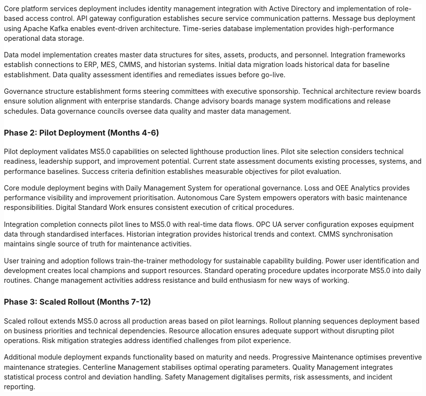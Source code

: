 Core platform services deployment includes identity management integration with Active Directory and
implementation of role-based access control. API gateway configuration establishes secure service
communication patterns. Message bus deployment using Apache Kafka enables event-driven architecture.
Time-series database implementation provides high-performance operational data storage.

Data model implementation creates master data structures for sites, assets, products, and personnel.
Integration frameworks establish connections to ERP, MES, CMMS, and historian systems. Initial data
migration loads historical data for baseline establishment. Data quality assessment identifies and
remediates issues before go-live.

Governance structure establishment forms steering committees with executive sponsorship. Technical
architecture review boards ensure solution alignment with enterprise standards. Change advisory
boards manage system modifications and release schedules. Data governance councils oversee data
quality and master data management.

### Phase 2: Pilot Deployment (Months 4-6)

Pilot deployment validates MS5.0 capabilities on selected lighthouse production lines. Pilot site
selection considers technical readiness, leadership support, and improvement potential. Current
state assessment documents existing processes, systems, and performance baselines. Success criteria
definition establishes measurable objectives for pilot evaluation.

Core module deployment begins with Daily Management System for operational governance. Loss and OEE
Analytics provides performance visibility and improvement prioritisation. Autonomous Care System
empowers operators with basic maintenance responsibilities. Digital Standard Work ensures consistent
execution of critical procedures.

Integration completion connects pilot lines to MS5.0 with real-time data flows. OPC UA server
configuration exposes equipment data through standardised interfaces. Historian integration provides
historical trends and context. CMMS synchronisation maintains single source of truth for maintenance
activities.

User training and adoption follows train-the-trainer methodology for sustainable capability
building. Power user identification and development creates local champions and support resources.
Standard operating procedure updates incorporate MS5.0 into daily routines. Change management
activities address resistance and build enthusiasm for new ways of working.

### Phase 3: Scaled Rollout (Months 7-12)

Scaled rollout extends MS5.0 across all production areas based on pilot learnings. Rollout planning
sequences deployment based on business priorities and technical dependencies. Resource allocation
ensures adequate support without disrupting pilot operations. Risk mitigation strategies address
identified challenges from pilot experience.

Additional module deployment expands functionality based on maturity and needs. Progressive
Maintenance optimises preventive maintenance strategies. Centerline Management stabilises optimal
operating parameters. Quality Management integrates statistical process control and deviation
handling. Safety Management digitalises permits, risk assessments, and incident reporting.
